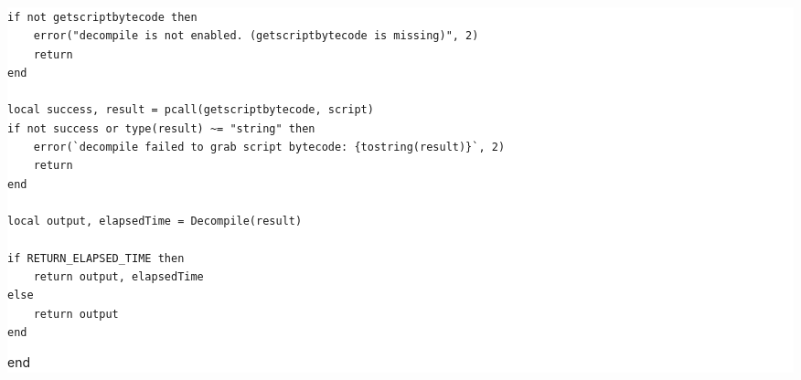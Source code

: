 	if not getscriptbytecode then
		error("decompile is not enabled. (getscriptbytecode is missing)", 2)
		return
	end

	local success, result = pcall(getscriptbytecode, script)
	if not success or type(result) ~= "string" then
		error(`decompile failed to grab script bytecode: {tostring(result)}`, 2)
		return
	end

	local output, elapsedTime = Decompile(result)

	if RETURN_ELAPSED_TIME then
		return output, elapsedTime
	else
		return output
	end
end
